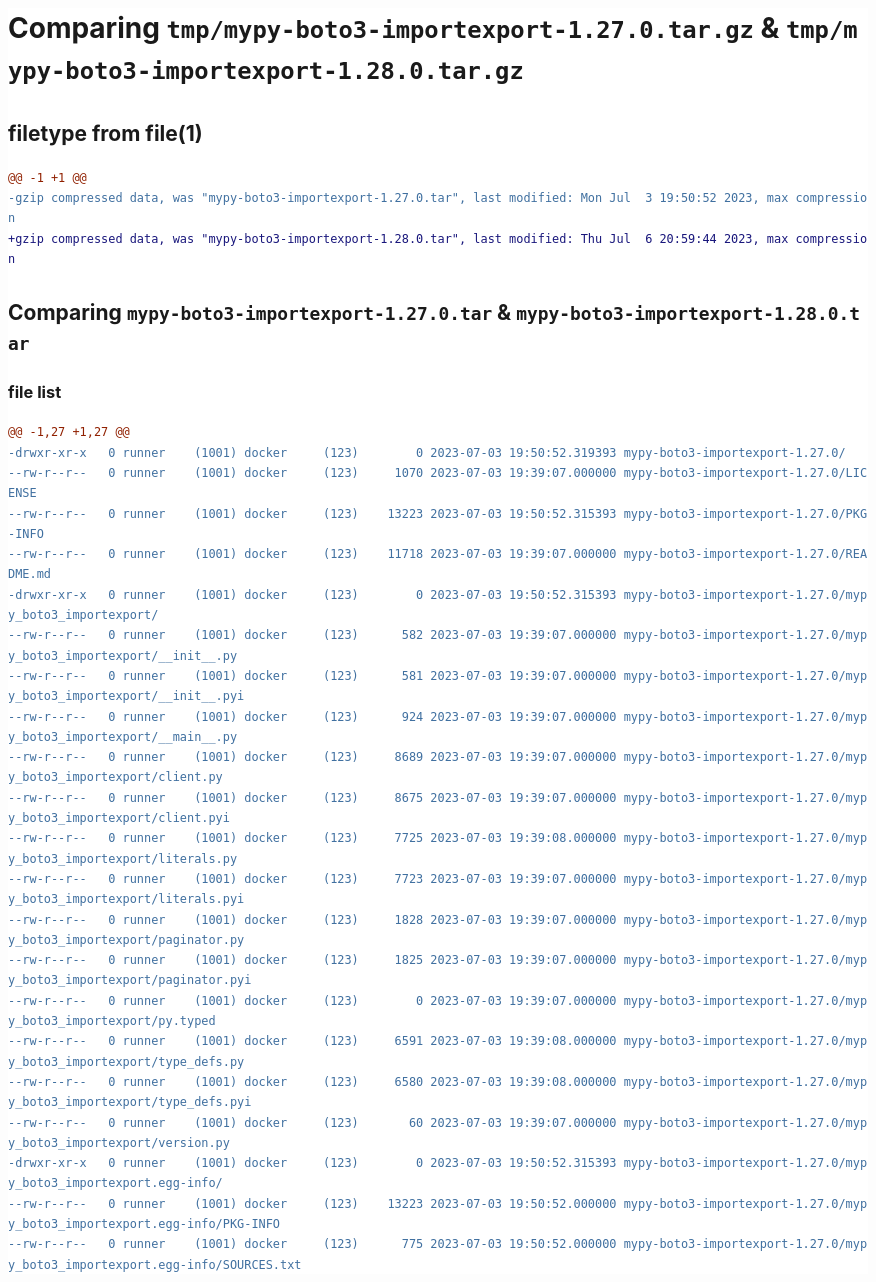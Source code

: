 # Comparing `tmp/mypy-boto3-importexport-1.27.0.tar.gz` & `tmp/mypy-boto3-importexport-1.28.0.tar.gz`

## filetype from file(1)

```diff
@@ -1 +1 @@
-gzip compressed data, was "mypy-boto3-importexport-1.27.0.tar", last modified: Mon Jul  3 19:50:52 2023, max compression
+gzip compressed data, was "mypy-boto3-importexport-1.28.0.tar", last modified: Thu Jul  6 20:59:44 2023, max compression
```

## Comparing `mypy-boto3-importexport-1.27.0.tar` & `mypy-boto3-importexport-1.28.0.tar`

### file list

```diff
@@ -1,27 +1,27 @@
-drwxr-xr-x   0 runner    (1001) docker     (123)        0 2023-07-03 19:50:52.319393 mypy-boto3-importexport-1.27.0/
--rw-r--r--   0 runner    (1001) docker     (123)     1070 2023-07-03 19:39:07.000000 mypy-boto3-importexport-1.27.0/LICENSE
--rw-r--r--   0 runner    (1001) docker     (123)    13223 2023-07-03 19:50:52.315393 mypy-boto3-importexport-1.27.0/PKG-INFO
--rw-r--r--   0 runner    (1001) docker     (123)    11718 2023-07-03 19:39:07.000000 mypy-boto3-importexport-1.27.0/README.md
-drwxr-xr-x   0 runner    (1001) docker     (123)        0 2023-07-03 19:50:52.315393 mypy-boto3-importexport-1.27.0/mypy_boto3_importexport/
--rw-r--r--   0 runner    (1001) docker     (123)      582 2023-07-03 19:39:07.000000 mypy-boto3-importexport-1.27.0/mypy_boto3_importexport/__init__.py
--rw-r--r--   0 runner    (1001) docker     (123)      581 2023-07-03 19:39:07.000000 mypy-boto3-importexport-1.27.0/mypy_boto3_importexport/__init__.pyi
--rw-r--r--   0 runner    (1001) docker     (123)      924 2023-07-03 19:39:07.000000 mypy-boto3-importexport-1.27.0/mypy_boto3_importexport/__main__.py
--rw-r--r--   0 runner    (1001) docker     (123)     8689 2023-07-03 19:39:07.000000 mypy-boto3-importexport-1.27.0/mypy_boto3_importexport/client.py
--rw-r--r--   0 runner    (1001) docker     (123)     8675 2023-07-03 19:39:07.000000 mypy-boto3-importexport-1.27.0/mypy_boto3_importexport/client.pyi
--rw-r--r--   0 runner    (1001) docker     (123)     7725 2023-07-03 19:39:08.000000 mypy-boto3-importexport-1.27.0/mypy_boto3_importexport/literals.py
--rw-r--r--   0 runner    (1001) docker     (123)     7723 2023-07-03 19:39:07.000000 mypy-boto3-importexport-1.27.0/mypy_boto3_importexport/literals.pyi
--rw-r--r--   0 runner    (1001) docker     (123)     1828 2023-07-03 19:39:07.000000 mypy-boto3-importexport-1.27.0/mypy_boto3_importexport/paginator.py
--rw-r--r--   0 runner    (1001) docker     (123)     1825 2023-07-03 19:39:07.000000 mypy-boto3-importexport-1.27.0/mypy_boto3_importexport/paginator.pyi
--rw-r--r--   0 runner    (1001) docker     (123)        0 2023-07-03 19:39:07.000000 mypy-boto3-importexport-1.27.0/mypy_boto3_importexport/py.typed
--rw-r--r--   0 runner    (1001) docker     (123)     6591 2023-07-03 19:39:08.000000 mypy-boto3-importexport-1.27.0/mypy_boto3_importexport/type_defs.py
--rw-r--r--   0 runner    (1001) docker     (123)     6580 2023-07-03 19:39:08.000000 mypy-boto3-importexport-1.27.0/mypy_boto3_importexport/type_defs.pyi
--rw-r--r--   0 runner    (1001) docker     (123)       60 2023-07-03 19:39:07.000000 mypy-boto3-importexport-1.27.0/mypy_boto3_importexport/version.py
-drwxr-xr-x   0 runner    (1001) docker     (123)        0 2023-07-03 19:50:52.315393 mypy-boto3-importexport-1.27.0/mypy_boto3_importexport.egg-info/
--rw-r--r--   0 runner    (1001) docker     (123)    13223 2023-07-03 19:50:52.000000 mypy-boto3-importexport-1.27.0/mypy_boto3_importexport.egg-info/PKG-INFO
--rw-r--r--   0 runner    (1001) docker     (123)      775 2023-07-03 19:50:52.000000 mypy-boto3-importexport-1.27.0/mypy_boto3_importexport.egg-info/SOURCES.txt
```